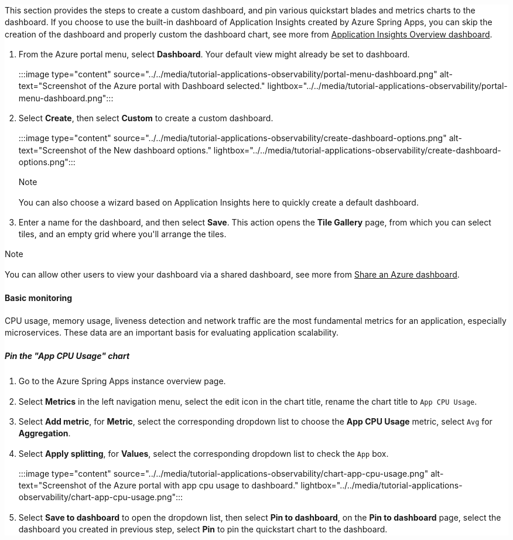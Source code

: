 This section provides the steps to create a custom dashboard, and pin various quickstart blades and metrics charts to the dashboard. 
If you choose to use the built-in dashboard of Application Insights created by Azure Spring Apps,
you can skip the creation of the dashboard and properly custom the dashboard chart, see more from [Application Insights Overview dashboard](../../../azure-monitor/app/overview-dashboard.md).

1. From the Azure portal menu, select **Dashboard**. Your default view might already be set to dashboard.

   :::image type="content" source="../../media/tutorial-applications-observability/portal-menu-dashboard.png" alt-text="Screenshot of the Azure portal with Dashboard selected." lightbox="../../media/tutorial-applications-observability/portal-menu-dashboard.png":::

1. Select **Create**, then select **Custom** to create a custom dashboard.

   :::image type="content" source="../../media/tutorial-applications-observability/create-dashboard-options.png" alt-text="Screenshot of the New dashboard options." lightbox="../../media/tutorial-applications-observability/create-dashboard-options.png":::

   > [!NOTE]
   > You can also choose a wizard based on Application Insights here to quickly create a default dashboard.

1. Enter a name for the dashboard, and then select **Save**.
   This action opens the **Tile Gallery** page, from which you can select tiles, and an empty grid where you'll arrange the tiles.

> [!NOTE]
> You can allow other users to view your dashboard via a shared dashboard, see more from [Share an Azure dashboard](../../../azure-portal/azure-portal-dashboard-share-access.md).

#### Basic monitoring

CPU usage, memory usage, liveness detection and network traffic are the most fundamental metrics for an application, especially microservices.
These data are an important basis for evaluating application scalability.

##### Pin the "App CPU Usage" chart

1. Go to the Azure Spring Apps instance overview page.

1. Select **Metrics** in the left navigation menu, select the edit icon in the chart title, rename the chart title to `App CPU Usage`.

1. Select **Add metric**, for **Metric**, select the corresponding dropdown list to choose the **App CPU Usage** metric, select `Avg` for **Aggregation**.

1. Select **Apply splitting**, for **Values**, select the corresponding dropdown list to check the `App` box.

   :::image type="content" source="../../media/tutorial-applications-observability/chart-app-cpu-usage.png" alt-text="Screenshot of the Azure portal with app cpu usage to dashboard." lightbox="../../media/tutorial-applications-observability/chart-app-cpu-usage.png":::

1. Select **Save to dashboard** to open the dropdown list, then select **Pin to dashboard**, on the **Pin to dashboard** page, select the dashboard you created in previous step, select **Pin** to pin the quickstart chart to the dashboard.
